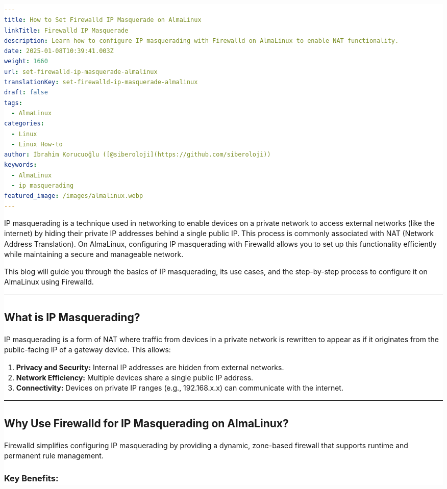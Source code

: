 ```yaml
---
title: How to Set Firewalld IP Masquerade on AlmaLinux
linkTitle: Firewalld IP Masquerade
description: Learn how to configure IP masquerading with Firewalld on AlmaLinux to enable NAT functionality.
date: 2025-01-08T10:39:41.003Z
weight: 1660
url: set-firewalld-ip-masquerade-almalinux
translationKey: set-firewalld-ip-masquerade-almalinux
draft: false
tags:
  - AlmaLinux
categories:
  - Linux
  - Linux How-to
author: İbrahim Korucuoğlu ([@siberoloji](https://github.com/siberoloji))
keywords:
  - AlmaLinux
  - ip masquerading
featured_image: /images/almalinux.webp
---
```

IP masquerading is a technique used in networking to enable devices on a private network to access external networks (like the internet) by hiding their private IP addresses behind a single public IP. This process is commonly associated with NAT (Network Address Translation). On AlmaLinux, configuring IP masquerading with Firewalld allows you to set up this functionality efficiently while maintaining a secure and manageable network.  

This blog will guide you through the basics of IP masquerading, its use cases, and the step-by-step process to configure it on AlmaLinux using Firewalld.

---

## **What is IP Masquerading?**  

IP masquerading is a form of NAT where traffic from devices in a private network is rewritten to appear as if it originates from the public-facing IP of a gateway device. This allows:  

1. **Privacy and Security:** Internal IP addresses are hidden from external networks.  
2. **Network Efficiency:** Multiple devices share a single public IP address.  
3. **Connectivity:** Devices on private IP ranges (e.g., 192.168.x.x) can communicate with the internet.

---

## **Why Use Firewalld for IP Masquerading on AlmaLinux?**  

Firewalld simplifies configuring IP masquerading by providing a dynamic, zone-based firewall that supports runtime and permanent rule management.  

### **Key Benefits:**  
